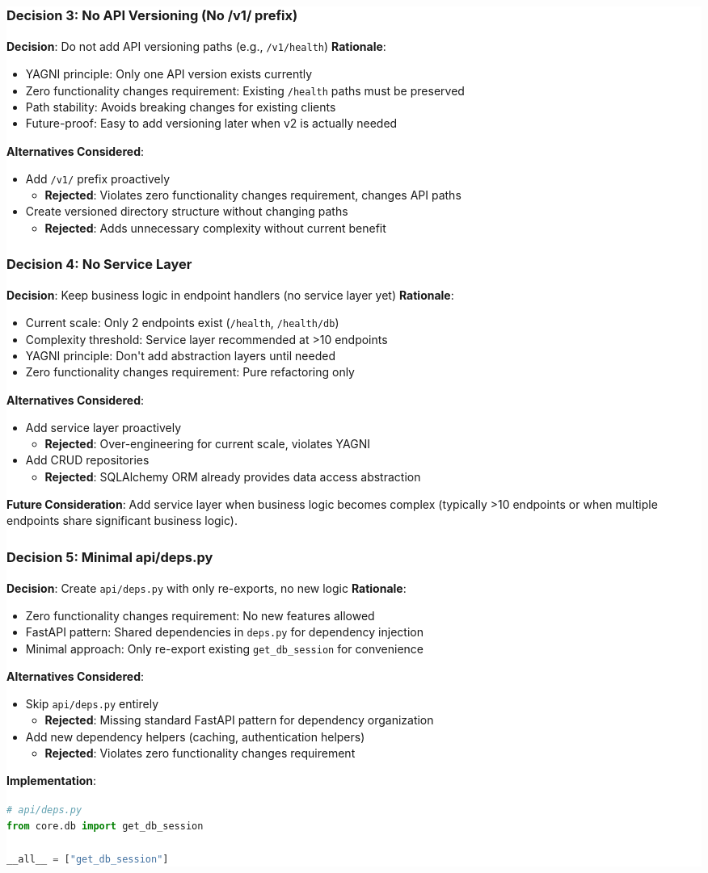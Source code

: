```python
```

### Decision 3: No API Versioning (No /v1/ prefix)
**Decision**: Do not add API versioning paths (e.g., `/v1/health`)
**Rationale**:
- YAGNI principle: Only one API version exists currently
- Zero functionality changes requirement: Existing `/health` paths must be preserved
- Path stability: Avoids breaking changes for existing clients
- Future-proof: Easy to add versioning later when v2 is actually needed

**Alternatives Considered**:
- Add `/v1/` prefix proactively
  - **Rejected**: Violates zero functionality changes requirement, changes API paths
- Create versioned directory structure without changing paths
  - **Rejected**: Adds unnecessary complexity without current benefit

### Decision 4: No Service Layer
**Decision**: Keep business logic in endpoint handlers (no service layer yet)
**Rationale**:
- Current scale: Only 2 endpoints exist (`/health`, `/health/db`)
- Complexity threshold: Service layer recommended at >10 endpoints
- YAGNI principle: Don't add abstraction layers until needed
- Zero functionality changes requirement: Pure refactoring only

**Alternatives Considered**:
- Add service layer proactively
  - **Rejected**: Over-engineering for current scale, violates YAGNI
- Add CRUD repositories
  - **Rejected**: SQLAlchemy ORM already provides data access abstraction

**Future Consideration**:
Add service layer when business logic becomes complex (typically >10 endpoints or when multiple endpoints share significant business logic).

### Decision 5: Minimal api/deps.py
**Decision**: Create `api/deps.py` with only re-exports, no new logic
**Rationale**:
- Zero functionality changes requirement: No new features allowed
- FastAPI pattern: Shared dependencies in `deps.py` for dependency injection
- Minimal approach: Only re-export existing `get_db_session` for convenience

**Alternatives Considered**:
- Skip `api/deps.py` entirely
  - **Rejected**: Missing standard FastAPI pattern for dependency organization
- Add new dependency helpers (caching, authentication helpers)
  - **Rejected**: Violates zero functionality changes requirement

**Implementation**:
```python
# api/deps.py
from core.db import get_db_session

__all__ = ["get_db_session"]
```
